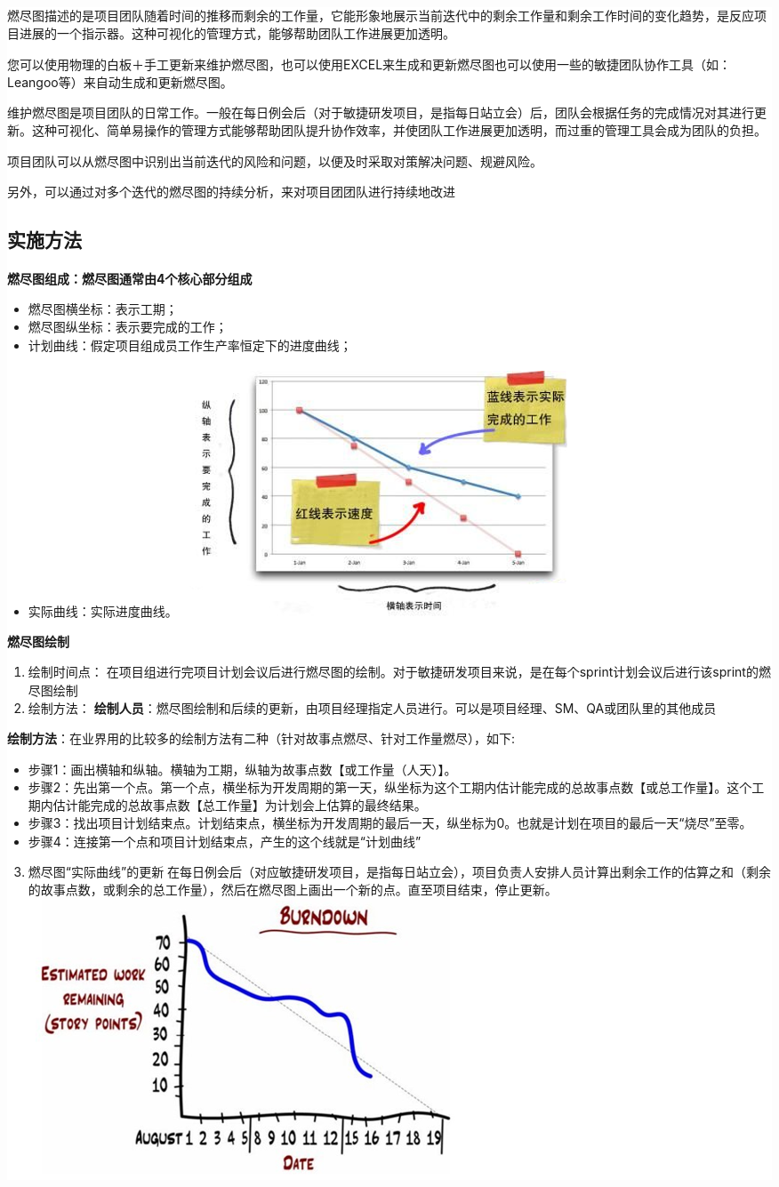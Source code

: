 燃尽图描述的是项目团队随着时间的推移而剩余的工作量，它能形象地展示当前迭代中的剩余工作量和剩余工作时间的变化趋势，是反应项目进展的一个指示器。这种可视化的管理方式，能够帮助团队工作进展更加透明。

您可以使用物理的白板＋手工更新来维护燃尽图，也可以使用EXCEL来生成和更新燃尽图也可以使用一些的敏捷团队协作工具（如：Leangoo等）来自动生成和更新燃尽图。

维护燃尽图是项目团队的日常工作。一般在每日例会后（对于敏捷研发项目，是指每日站立会）后，团队会根据任务的完成情况对其进行更新。这种可视化、简单易操作的管理方式能够帮助团队提升协作效率，并使团队工作进展更加透明，而过重的管理工具会成为团队的负担。

项目团队可以从燃尽图中识别出当前迭代的风险和问题，以便及时采取对策解决问题、规避风险。

另外，可以通过对多个迭代的燃尽图的持续分析，来对项目团团队进行持续地改进

## 实施方法
**燃尽图组成：燃尽图通常由4个核心部分组成**
* 燃尽图横坐标：表示工期；
* 燃尽图纵坐标：表示要完成的工作；
* 计划曲线：假定项目组成员工作生产率恒定下的进度曲线；
* 实际曲线：实际进度曲线。
![](/images/敏捷/燃尽图.png)

**燃尽图绘制**
1. 绘制时间点：
在项目组进行完项目计划会议后进行燃尽图的绘制。对于敏捷研发项目来说，是在每个sprint计划会议后进行该sprint的燃尽图绘制
2. 绘制方法：
**绘制人员**：燃尽图绘制和后续的更新，由项目经理指定人员进行。可以是项目经理、SM、QA或团队里的其他成员

**绘制方法**：在业界用的比较多的绘制方法有二种（针对故事点燃尽、针对工作量燃尽），如下:
* 步骤1：画出横轴和纵轴。横轴为工期，纵轴为故事点数【或工作量（人天）】。
* 步骤2：先出第一个点。第一个点，横坐标为开发周期的第一天，纵坐标为这个工期内估计能完成的总故事点数【或总工作量】。这个工期内估计能完成的总故事点数【总工作量】为计划会上估算的最终结果。
* 步骤3：找出项目计划结束点。计划结束点，横坐标为开发周期的最后一天，纵坐标为0。也就是计划在项目的最后一天“烧尽”至零。
* 步骤4：连接第一个点和项目计划结束点，产生的这个线就是“计划曲线”  

3. 燃尽图“实际曲线”的更新
在每日例会后（对应敏捷研发项目，是指每日站立会），项目负责人安排人员计算出剩余工作的估算之和（剩余的故事点数，或剩余的总工作量），然后在燃尽图上画出一个新的点。直至项目结束，停止更新。
![](/images/敏捷/燃尽图2.png)